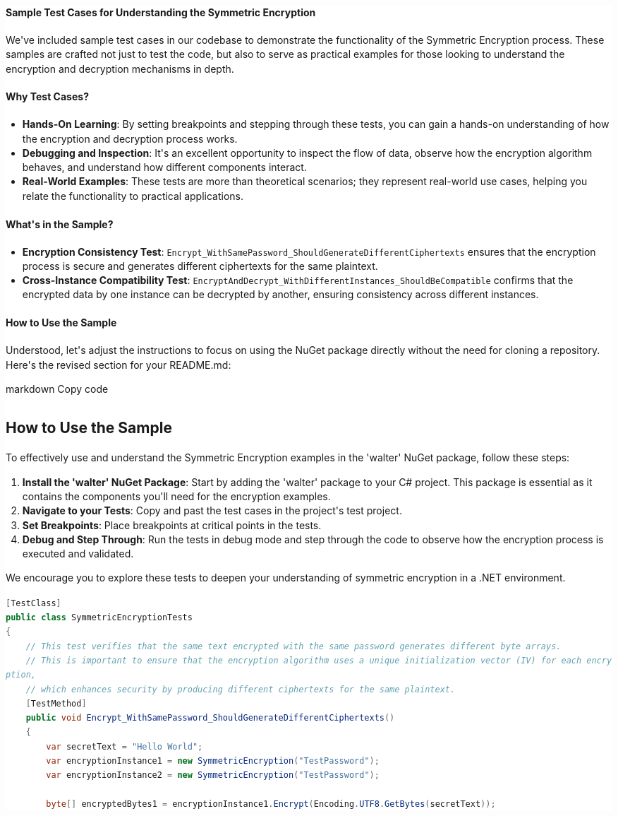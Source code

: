 
#### Sample Test Cases for Understanding the Symmetric Encryption

We've included sample test cases in our codebase to demonstrate the functionality of the Symmetric Encryption process. 
These samples are crafted not just to test the code, but also to serve as practical examples for those looking to understand the encryption and decryption mechanisms in depth.

#### Why Test Cases?

- **Hands-On Learning**: By setting breakpoints and stepping through these tests, you can gain a hands-on understanding of how the encryption and decryption process works.
- **Debugging and Inspection**: It's an excellent opportunity to inspect the flow of data, observe how the encryption algorithm behaves, and understand how different components interact.
- **Real-World Examples**: These tests are more than theoretical scenarios; they represent real-world use cases, helping you relate the functionality to practical applications.

#### What's in the Sample?

- **Encryption Consistency Test**: `Encrypt_WithSamePassword_ShouldGenerateDifferentCiphertexts` ensures that the encryption process is secure and generates different ciphertexts for the same plaintext.
- **Cross-Instance Compatibility Test**: `EncryptAndDecrypt_WithDifferentInstances_ShouldBeCompatible` confirms that the encrypted data by one instance can be decrypted by another, ensuring consistency across different instances.

#### How to Use the Sample


Understood, let's adjust the instructions to focus on using the NuGet package directly without the need for cloning a repository. Here's the revised section for your README.md:

markdown
Copy code
## How to Use the Sample

To effectively use and understand the Symmetric Encryption examples in the 'walter' NuGet package, follow these steps:

1. **Install the 'walter' NuGet Package**: Start by adding the 'walter' package to your C# project. This package is essential as it contains the components you'll need for the encryption examples.
2. **Navigate to your Tests**: Copy and past the test cases in the project's test project.
3. **Set Breakpoints**: Place breakpoints at critical points in the tests.
4. **Debug and Step Through**: Run the tests in debug mode and step through the code to observe how the encryption process is executed and validated.

We encourage you to explore these tests to deepen your understanding of symmetric encryption in a .NET environment.


```c#
[TestClass]
public class SymmetricEncryptionTests
{
    // This test verifies that the same text encrypted with the same password generates different byte arrays.
    // This is important to ensure that the encryption algorithm uses a unique initialization vector (IV) for each encryption,
    // which enhances security by producing different ciphertexts for the same plaintext.
    [TestMethod]
    public void Encrypt_WithSamePassword_ShouldGenerateDifferentCiphertexts()
    {
        var secretText = "Hello World";
        var encryptionInstance1 = new SymmetricEncryption("TestPassword");
        var encryptionInstance2 = new SymmetricEncryption("TestPassword");

        byte[] encryptedBytes1 = encryptionInstance1.Encrypt(Encoding.UTF8.GetBytes(secretText));
```